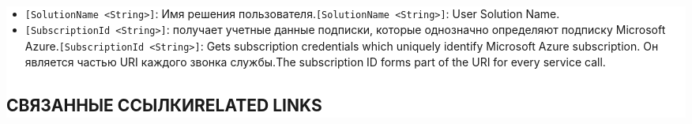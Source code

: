   - <span data-ttu-id="c4d95-155">`[SolutionName <String>]`: Имя решения пользователя.</span><span class="sxs-lookup"><span data-stu-id="c4d95-155">`[SolutionName <String>]`: User Solution Name.</span></span>
  - <span data-ttu-id="c4d95-156">`[SubscriptionId <String>]`: получает учетные данные подписки, которые однозначно определяют подписку Microsoft Azure.</span><span class="sxs-lookup"><span data-stu-id="c4d95-156">`[SubscriptionId <String>]`: Gets subscription credentials which uniquely identify Microsoft Azure subscription.</span></span> <span data-ttu-id="c4d95-157">Он является частью URI каждого звонка службы.</span><span class="sxs-lookup"><span data-stu-id="c4d95-157">The subscription ID forms part of the URI for every service call.</span></span>

## <span data-ttu-id="c4d95-158">СВЯЗАННЫЕ ССЫЛКИ</span><span class="sxs-lookup"><span data-stu-id="c4d95-158">RELATED LINKS</span></span>


